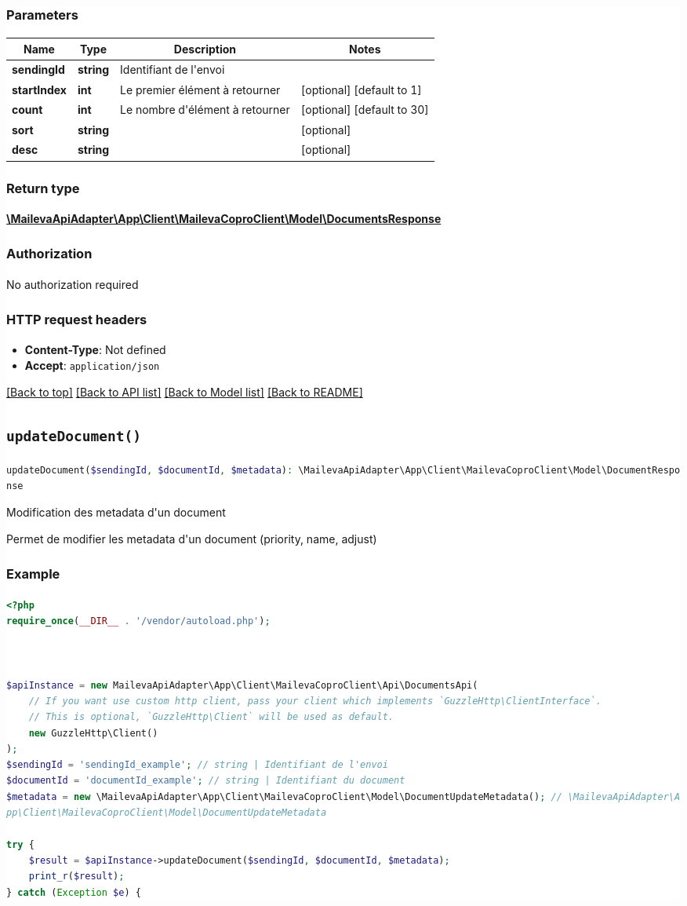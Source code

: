 ### Parameters

| Name | Type | Description  | Notes |
| ------------- | ------------- | ------------- | ------------- |
| **sendingId** | **string**| Identifiant de l&#39;envoi | |
| **startIndex** | **int**| Le premier élément à retourner | [optional] [default to 1] |
| **count** | **int**| Le nombre d&#39;élément à retourner | [optional] [default to 30] |
| **sort** | **string**|  | [optional] |
| **desc** | **string**|  | [optional] |

### Return type

[**\MailevaApiAdapter\App\Client\MailevaCoproClient\Model\DocumentsResponse**](../Model/DocumentsResponse.md)

### Authorization

No authorization required

### HTTP request headers

- **Content-Type**: Not defined
- **Accept**: `application/json`

[[Back to top]](#) [[Back to API list]](../../README.md#endpoints)
[[Back to Model list]](../../README.md#models)
[[Back to README]](../../README.md)

## `updateDocument()`

```php
updateDocument($sendingId, $documentId, $metadata): \MailevaApiAdapter\App\Client\MailevaCoproClient\Model\DocumentResponse
```

Modification des metadata d'un document

Permet de modifier les metadata d'un document (priority, name, adjust)

### Example

```php
<?php
require_once(__DIR__ . '/vendor/autoload.php');



$apiInstance = new MailevaApiAdapter\App\Client\MailevaCoproClient\Api\DocumentsApi(
    // If you want use custom http client, pass your client which implements `GuzzleHttp\ClientInterface`.
    // This is optional, `GuzzleHttp\Client` will be used as default.
    new GuzzleHttp\Client()
);
$sendingId = 'sendingId_example'; // string | Identifiant de l'envoi
$documentId = 'documentId_example'; // string | Identifiant du document
$metadata = new \MailevaApiAdapter\App\Client\MailevaCoproClient\Model\DocumentUpdateMetadata(); // \MailevaApiAdapter\App\Client\MailevaCoproClient\Model\DocumentUpdateMetadata

try {
    $result = $apiInstance->updateDocument($sendingId, $documentId, $metadata);
    print_r($result);
} catch (Exception $e) {
```